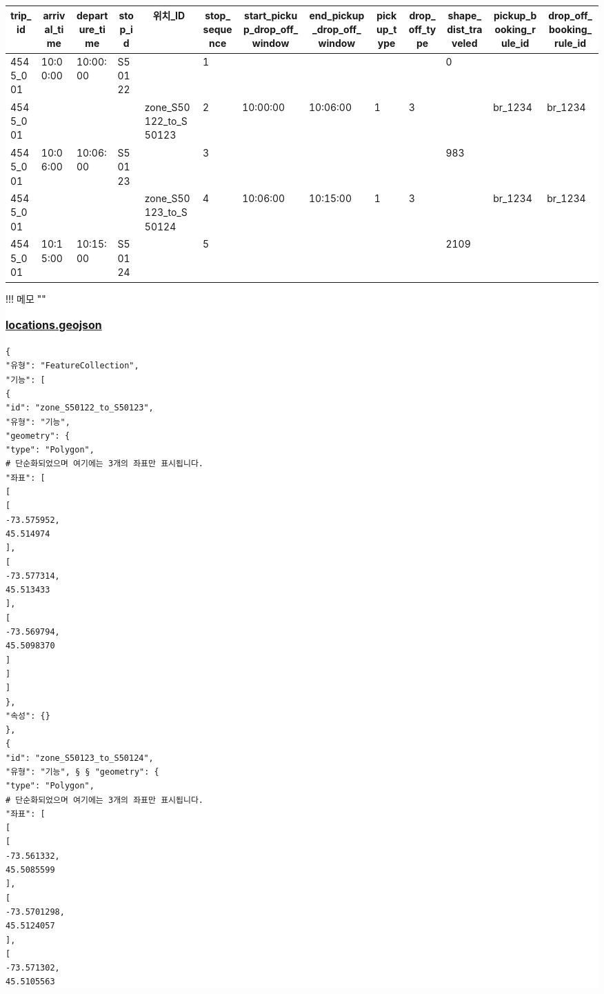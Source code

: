  | trip_id | arrival_time | departure_time | stop_id | 위치_ID | stop_sequence | start_pickup_drop_off_window | end_pickup_drop_off_window | pickup_type | drop_off_type | shape_dist_traveled | pickup_booking_rule_id | drop_off_booking_rule_id | 
 |------------|---------------|---|--------|------------|---------------|---------------|---------------|-------------|---------------|-------------------|------------|-------------| 
 | 4545_001 | 10:00:00 | 10:00:00 | S50122 | | 1 | | | | | 0 | | | 
 | 4545_001 | | | | zone_S50122_to_S50123 | 2 | 10:00:00 | 10:06:00 | 1 | 3 | | br_1234 | br_1234 | 
 | 4545_001 | 10:06:00 | 10:06:00 | S50123 | | 3 | | | | | 983 | | | 
 | 4545_001 | | | | zone_S50123_to_S50124 | 4 | 10:06:00 | 10:15:00 | 1 | 3 | | br_1234 | br_1234 | 
 | 4545_001 | 10:15:00 | 10:15:00 | S50124 | | 5 | | | | | 2109 | | | 
 
 !!! 메모 "" 
<p style="font-size:16px"> 
 <a href="../../../documentation/schedule/reference/#locationsgeojson"><b>locations.geojson</b></a><br> 
</p> 
 
 ~~~ 
 { 
 "유형": "FeatureCollection", 
 "기능": [
 { 
 "id": "zone_S50122_to_S50123", 
 "유형": "기능", 
 "geometry": { 
 "type": "Polygon", 
# 단순화되었으며 여기에는 3개의 좌표만 표시됩니다. 
 "좌표": [
 [
 [
 -73.575952, 
 45.514974 
], 
 [
 -73.577314, 
 45.513433 
], 
 [
 -73.569794, 
 45.5098370 
] 
] 
] 
 }, 
 "속성": {} 
 }, 
 { 
 "id": "zone_S50123_to_S50124", 
 "유형": "기능", § § "geometry": { 
 "type": "Polygon", 
# 단순화되었으며 여기에는 3개의 좌표만 표시됩니다. 
 "좌표": [
 [
 [
 -73.561332, 
 45.5085599 
], 
 [
 -73.5701298, 
 45.5124057 
], 
 [
 -73.571302, 
 45.5105563 
 ~~~